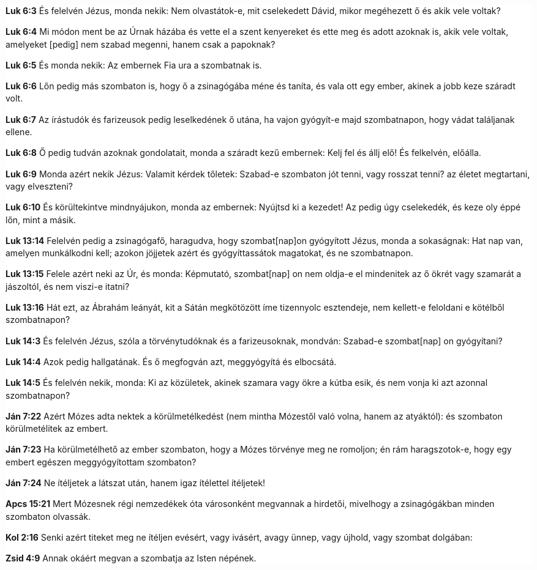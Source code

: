  **Luk 6:3** És felelvén Jézus, monda nekik: Nem olvastátok-e, mit cselekedett Dávid, mikor megéhezett ő és akik vele voltak?

 **Luk 6:4** Mi módon ment be az Úrnak házába és vette el a szent kenyereket és ette meg és adott azoknak is, akik vele voltak, amelyeket [pedig] nem szabad megenni, hanem csak a papoknak?

 **Luk 6:5** És monda nekik: Az embernek Fia ura a szombatnak is.

 **Luk 6:6** Lőn pedig más szombaton is, hogy ő a zsinagógába méne és taníta, és vala ott egy ember, akinek a jobb keze száradt volt.

 **Luk 6:7** Az írástudók és farizeusok pedig leselkedének ő utána, ha vajon gyógyít-e majd szombatnapon, hogy vádat találjanak ellene.

 **Luk 6:8** Ő pedig tudván azoknak gondolatait, monda a száradt kezű embernek: Kelj fel és állj elő! És felkelvén, előálla.

 **Luk 6:9** Monda azért nekik Jézus: Valamit kérdek tőletek: Szabad-e szombaton jót tenni, vagy rosszat tenni? az életet megtartani, vagy elveszteni?

 **Luk 6:10** És körültekintve mindnyájukon, monda az embernek: Nyújtsd ki a kezedet! Az pedig úgy cselekedék, és keze oly éppé lőn, mint a másik.

 **Luk 13:14** Felelvén pedig a zsinagógafő, haragudva, hogy szombat[nap]on gyógyított Jézus, monda a sokaságnak: Hat nap van, amelyen munkálkodni kell; azokon jöjjetek azért és gyógyíttassátok magatokat, és ne szombatnapon.

 **Luk 13:15** Felele azért neki az Úr, és monda: Képmutató, szombat[nap] on nem oldja-e el mindenitek az ő ökrét vagy szamarát a jászoltól, és nem viszi-e itatni?

 **Luk 13:16** Hát ezt, az Ábrahám leányát, kit a Sátán megkötözött íme tizennyolc esztendeje, nem kellett-e feloldani e kötélből szombatnapon?

 **Luk 14:3** És felelvén Jézus, szóla a törvénytudóknak és a farizeusoknak, mondván: Szabad-e szombat[nap] on gyógyítani?

 **Luk 14:4** Azok pedig hallgatának. És ő megfogván azt, meggyógyítá és elbocsátá.

 **Luk 14:5** És felelvén nekik, monda: Ki az közületek, akinek szamara vagy ökre a kútba esik, és nem vonja ki azt azonnal szombatnapon?

 **Ján 7:22** Azért Mózes adta nektek a körülmetélkedést (nem mintha Mózestől való volna, hanem az atyáktól): és szombaton körülmetélitek az embert.

 **Ján 7:23** Ha körülmetélhető az ember szombaton, hogy a Mózes törvénye meg ne romoljon; én rám haragszotok-e, hogy egy embert egészen meggyógyítottam szombaton?

 **Ján 7:24** Ne ítéljetek a látszat után, hanem igaz ítélettel ítéljetek!

 **Apcs 15:21** Mert Mózesnek régi nemzedékek óta városonként megvannak a hirdetői, mivelhogy a zsinagógákban minden szombaton olvassák.

 **Kol 2:16** Senki azért titeket meg ne ítéljen evésért, vagy ivásért, avagy ünnep, vagy újhold, vagy szombat dolgában:

 **Zsid 4:9** Annak okáért megvan a szombatja az Isten népének.